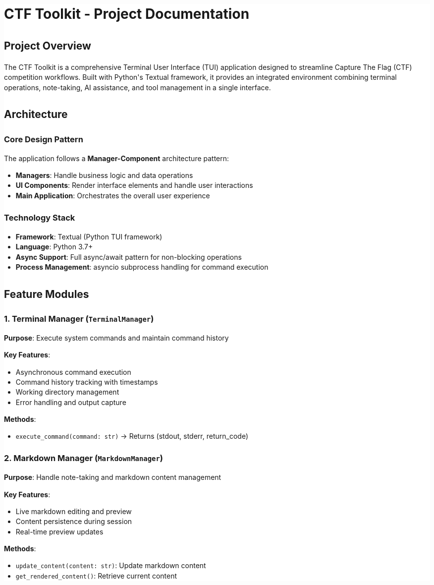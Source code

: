 # CTF Toolkit - Project Documentation

## Project Overview

The CTF Toolkit is a comprehensive Terminal User Interface (TUI) application designed to streamline Capture The Flag (CTF) competition workflows. Built with Python's Textual framework, it provides an integrated environment combining terminal operations, note-taking, AI assistance, and tool management in a single interface.

## Architecture

### Core Design Pattern
The application follows a **Manager-Component** architecture pattern:
- **Managers**: Handle business logic and data operations
- **UI Components**: Render interface elements and handle user interactions
- **Main Application**: Orchestrates the overall user experience

### Technology Stack
- **Framework**: Textual (Python TUI framework)
- **Language**: Python 3.7+
- **Async Support**: Full async/await pattern for non-blocking operations
- **Process Management**: asyncio subprocess handling for command execution

## Feature Modules

### 1. Terminal Manager (`TerminalManager`)
**Purpose**: Execute system commands and maintain command history

**Key Features**:
- Asynchronous command execution
- Command history tracking with timestamps
- Working directory management
- Error handling and output capture

**Methods**:
- `execute_command(command: str)` → Returns (stdout, stderr, return_code)

### 2. Markdown Manager (`MarkdownManager`)
**Purpose**: Handle note-taking and markdown content management

**Key Features**:
- Live markdown editing and preview
- Content persistence during session
- Real-time preview updates

**Methods**:
- `update_content(content: str)`: Update markdown content
- `get_rendered_content()`: Retrieve current content
